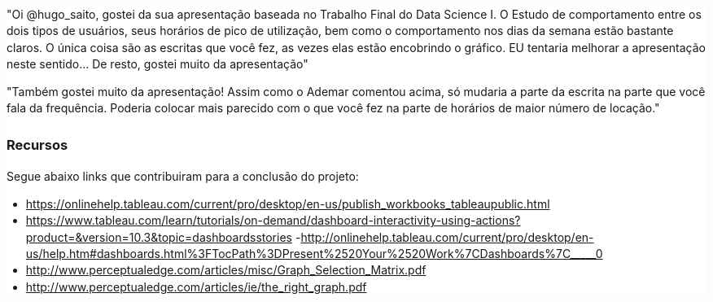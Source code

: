 "Oi @hugo_saito, gostei da sua apresentação baseada no Trabalho Final do Data Science I. O Estudo de comportamento entre os dois tipos de usuários, seus horários de pico de utilização, bem como o comportamento nos dias da semana estão bastante claros. O única coisa são as escritas que você fez, as vezes elas estão encobrindo o gráfico. EU tentaria melhorar a apresentação neste sentido… De resto, gostei muito da apresentação"

"Também gostei muito da apresentação! Assim como o Ademar comentou acima, só mudaria a parte da escrita na parte que você fala da frequência. Poderia colocar mais parecido com o que você fez na parte de horários de maior número de locação."


### Recursos

Segue abaixo links que contribuiram para a conclusão do projeto:

- https://onlinehelp.tableau.com/current/pro/desktop/en-us/publish_workbooks_tableaupublic.html
- https://www.tableau.com/learn/tutorials/on-demand/dashboard-interactivity-using-actions?product=&version=10.3&topic=dashboardsstories
-http://onlinehelp.tableau.com/current/pro/desktop/en-us/help.htm#dashboards.html%3FTocPath%3DPresent%2520Your%2520Work%7CDashboards%7C_____0
- http://www.perceptualedge.com/articles/misc/Graph_Selection_Matrix.pdf
- http://www.perceptualedge.com/articles/ie/the_right_graph.pdf


```python

```
